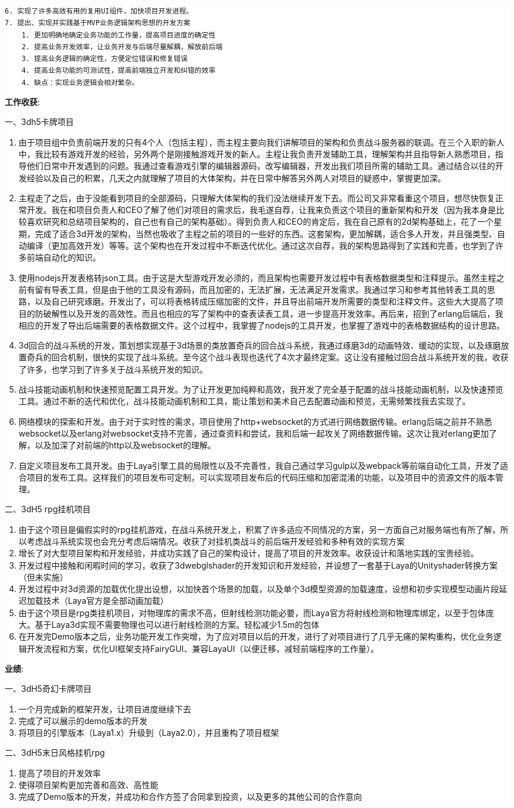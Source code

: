     6. 实现了许多高效有用的复用UI组件，加快项目开发进程。
    7. 提出、实现并实践基于MVP业务逻辑架构思想的开发方案
        1. 更加明确地确定业务功能的工作量，提高项目进度的确定性
        2. 提高业务开发效率，让业务开发与后端尽量解耦，解放前后端
        3. 提高业务逻辑的确定性，方便定位错误和修复错误
        4. 提高业务功能的可测试性，提高前端独立开发和纠错的效率
        4. 缺点：实现业务逻辑会相对繁杂。

**工作收获**:

一、3dh5卡牌项目

1. 由于项目组中负责前端开发的只有4个人（包括主程），而主程主要向我们讲解项目的架构和负责战斗服务器的联调。在三个入职的新人中，我比较有游戏开发的经验，另外两个是刚接触游戏开发的新人。主程让我负责开发辅助工具，理解架构并且指导新人熟悉项目，指导他们日常中开发遇到的问题。我通过查看游戏引擎的编辑器源码，改写编辑器，开发出我们项目所需的辅助工具。通过结合以往的开发经验以及自己的积累，几天之内就理解了项目的大体架构，并在日常中解答另外两人对项目的疑惑中，掌握更加深。
2. 主程走了之后，由于没能看到项目的全部源码，只理解大体架构的我们没法继续开发下去。而公司又非常看重这个项目，想尽快恢复正常开发。我在和项目负责人和CEO了解了他们对项目的需求后，我毛遂自荐，让我来负责这个项目的重新架构和开发（因为我本身是比较喜欢研究和总结项目架构的，自己也有自己的架构基础）。得到负责人和CEO的肯定后，我在自己原有的2d架构基础上，花了一个星期，完成了适合3d开发的架构，当然也吸收了主程之前的项目的一些好的东西。这套架构，更加解耦，适合多人开发，并且强类型、自动编译（更加高效开发）等等。这个架构也在开发过程中不断迭代优化。通过这次自荐，我的架构思路得到了实践和完善，也学到了许多前端自动化的知识。
3. 使用nodejs开发表格转json工具。由于这是大型游戏开发必须的，而且架构也需要开发过程中有表格数据类型和注释提示。虽然主程之前有留有导表工具，但是由于他的工具没有源码，而且加密的，无法扩展，无法满足开发需求。我通过学习和参考其他转表工具的思路，以及自己研究琢磨。开发出了，可以将表格转成压缩加密的文件，并且导出前端开发所需要的类型和注释文件。这些大大提高了项目的防破解性以及开发的高效性。而且也相应的写了架构中的查表读表工具，进一步提高开发效率。再后来，招到了erlang后端后，我相应的开发了导出后端需要的表格数据文件。这个过程中，我掌握了nodejs的工具开发，也掌握了游戏中的表格数据结构的设计思路。

4. 3d回合的战斗系统的开发，策划想实现基于3d场景的类放置奇兵的回合战斗系统，我通过琢磨3d的动画特效、缓动的实现，以及琢磨放置奇兵的回合机制，很快的实现了战斗系统。至今这个战斗表现也迭代了4次才最终定案。这让没有接触过回合战斗系统开发的我，收获了许多，也学习到了许多关于战斗系统开发的知识。

5. 战斗技能动画机制和快速预览配置工具开发。为了让开发更加纯粹和高效，我开发了完全基于配置的战斗技能动画机制，以及快速预览工具。通过不断的迭代和优化，战斗技能动画机制和工具，能让策划和美术自己去配置动画和预览，无需频繁找我去实现了。

6. 网络模块的探索和开发。由于对于实时性的需求，项目使用了http+websocket的方式进行网络数据传输。erlang后端之前并不熟悉websocket以及erlang对websocket支持不完善，通过查资料和尝试，我和后端一起攻关了网络数据传输。这次让我对erlang更加了解，以及加深了对前端的http以及websocket的理解。

7. 自定义项目发布工具开发。由于Laya引擎工具的局限性以及不完善性，我自己通过学习gulp以及webpack等前端自动化工具，开发了适合项目的发布工具。这样我们的项目发布可定制，可以实现项目发布后的代码压缩和加密混淆的功能，以及项目中的资源文件的版本管理。

二、3dH5 rpg挂机项目

1. 由于这个项目是偏假实时的rpg挂机游戏，在战斗系统开发上，积累了许多适应不同情况的方案，另一方面自己对服务端也有所了解，所以考虑战斗系统实现也会充分考虑后端情况。收获了对挂机类战斗的前后端开发经验和多种有效的实现方案
2. 增长了对大型项目架构和开发经验，并成功实践了自己的架构设计，提高了项目的开发效率。收获设计和落地实践的宝贵经验。
3. 开发过程中接触和闲暇时间的学习，收获了3dwebglshader的开发知识和开发经验，并设想了一套基于Laya的Unityshader转换方案（但未实施）
4. 开发过程中对3d资源的加载优化提出设想，以加快首个场景的加载，以及单个3d模型资源的加载速度，设想和初步实现模型动画片段延迟加载技术（Laya官方是全部动画加载）
5. 由于这个项目是rpg类挂机项目，对物理库的需求不高，但射线检测功能必要，而Laya官方将射线检测和物理库绑定，以至于包体庞大。基于Laya3d实现不需要物理也可以进行射线检测的方案。轻松减少1.5m的包体
6. 在开发完Demo版本之后，业务功能开发工作突增，为了应对项目以后的开发，进行了对项目进行了几乎无痛的架构重构，优化业务逻辑开发流程和方案，优化UI框架支持FairyGUI、兼容LayaUI（以便迁移，减轻前端程序的工作量）。

**业绩**:
    
一、3dH5奇幻卡牌项目
1. 一个月完成新的框架开发，让项目进度继续下去
2. 完成了可以展示的demo版本的开发
3. 将项目的引擎版本（Laya1.x）升级到（Laya2.0），并且重构了项目框架

二、3dH5末日风格挂机rpg
1. 提高了项目的开发效率
2. 使得项目架构更加完善和高效、高性能
3. 完成了Demo版本的开发，并成功和合作方签了合同拿到投资，以及更多的其他公司的合作意向
